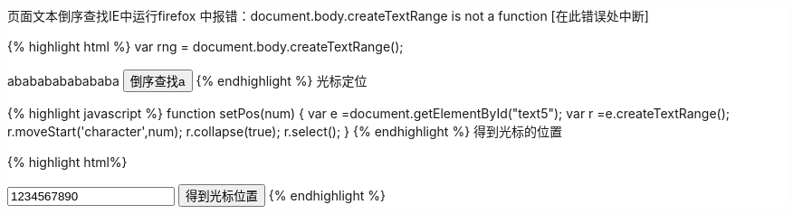 页面文本倒序查找IE中运行firefox 中报错：document.body.createTextRange is not a function
[在此错误处中断]   

{% highlight html %}
var rng = document.body.createTextRange();
<body>
abababababababa
<input value="倒序查找a" onclick=myfindtext("a") type="button">
</body>
<script type="text/javascript" src="jquery-1.6.js"></script>
<script type="text/javascript">
var rng = document.body.createTextRange();
function myfindtext(text)
  {
    rng.collapse(false);
    if(rng.findText(text,-1,1))
    {
      rng.select();
      rng.collapse(true);
    }else{
      alert("end");
    }
  }
  //myfindtext("a");
</script>
{% endhighlight %}
光标定位

{% highlight javascript %}
function setPos(num)
{
  var e =document.getElementById("text5");
  var r =e.createTextRange();
  r.moveStart('character',num);
  r.collapse(true);
  r.select();
}
{% endhighlight %}
得到光标的位置

{% highlight html%}
<body>
  <input type="text" id="txt1" value="1234567890">
  <input type="button" value="得到光标位置" onclick=getPos(txt1)>
</body>
<script type="text/javascript" src="jquery-1.6.js"></script>
<script type="text/javascript">
  function getPos(obj){
    obj.focus();
    var s=document.selection.createRange();
    s.setEndPoint("StartToStart",obj.createTextRange())
    alert(s.text.length);
  }
</script>
{% endhighlight %}
